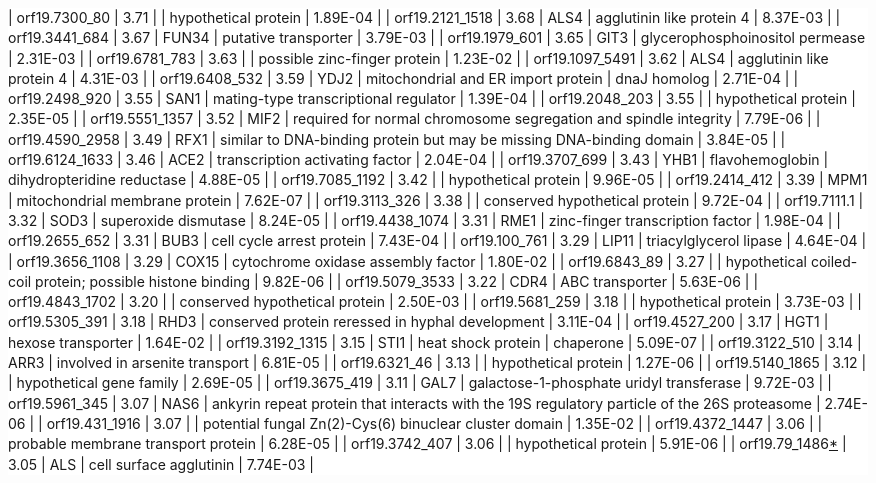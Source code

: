 | orf19.7300\_80 | 3.71 |  | hypothetical protein | 1.89E-04 |
| orf19.2121\_1518 | 3.68 | ALS4 | agglutinin like protein 4 | 8.37E-03 |
| orf19.3441\_684 | 3.67 | FUN34 | putative transporter | 3.79E-03 |
| orf19.1979\_601 | 3.65 | GIT3 | glycerophosphoinositol permease | 2.31E-03 |
| orf19.6781\_783 | 3.63 |  | possible zinc-finger protein | 1.23E-02 |
| orf19.1097\_5491 | 3.62 | ALS4 | agglutinin like protein 4 | 4.31E-03 |
| orf19.6408\_532 | 3.59 | YDJ2 | mitochondrial and ER import protein | dnaJ homolog | 2.71E-04 |
| orf19.2498\_920 | 3.55 | SAN1 | mating-type transcriptional regulator | 1.39E-04 |
| orf19.2048\_203 | 3.55 |  | hypothetical protein | 2.35E-05 |
| orf19.5551\_1357 | 3.52 | MIF2 | required for normal chromosome segregation and spindle integrity | 7.79E-06 |
| orf19.4590\_2958 | 3.49 | RFX1 | similar to DNA-binding protein but may be missing DNA-binding domain | 3.84E-05 |
| orf19.6124\_1633 | 3.46 | ACE2 | transcription activating factor | 2.04E-04 |
| orf19.3707\_699 | 3.43 | YHB1 | flavohemoglobin | dihydropteridine reductase | 4.88E-05 |
| orf19.7085\_1192 | 3.42 |  | hypothetical protein | 9.96E-05 |
| orf19.2414\_412 | 3.39 | MPM1 | mitochondrial membrane protein | 7.62E-07 |
| orf19.3113\_326 | 3.38 |  | conserved hypothetical protein | 9.72E-04 |
| orf19.7111.1 | 3.32 | SOD3 | superoxide dismutase | 8.24E-05 |
| orf19.4438\_1074 | 3.31 | RME1 | zinc-finger transcription factor | 1.98E-04 |
| orf19.2655\_652 | 3.31 | BUB3 | cell cycle arrest protein | 7.43E-04 |
| orf19.100\_761 | 3.29 | LIP11 | triacylglycerol lipase | 4.64E-04 |
| orf19.3656\_1108 | 3.29 | COX15 | cytochrome oxidase assembly factor | 1.80E-02 |
| orf19.6843\_89 | 3.27 |  | hypothetical coiled-coil protein; possible histone binding | 9.82E-06 |
| orf19.5079\_3533 | 3.22 | CDR4 | ABC transporter | 5.63E-06 |
| orf19.4843\_1702 | 3.20 |  | conserved hypothetical protein | 2.50E-03 |
| orf19.5681\_259 | 3.18 |  | hypothetical protein | 3.73E-03 |
| orf19.5305\_391 | 3.18 | RHD3 | conserved protein reressed in hyphal development | 3.11E-04 |
| orf19.4527\_200 | 3.17 | HGT1 | hexose transporter | 1.64E-02 |
| orf19.3192\_1315 | 3.15 | STI1 | heat shock protein | chaperone | 5.09E-07 |
| orf19.3122\_510 | 3.14 | ARR3 | involved in arsenite transport | 6.81E-05 |
| orf19.6321\_46 | 3.13 |  | hypothetical protein | 1.27E-06 |
| orf19.5140\_1865 | 3.12 |  | hypothetical gene family | 2.69E-05 |
| orf19.3675\_419 | 3.11 | GAL7 | galactose-1-phosphate uridyl transferase | 9.72E-03 |
| orf19.5961\_345 | 3.07 | NAS6 | ankyrin repeat protein that interacts with the 19S regulatory particle of the 26S proteasome | 2.74E-06 |
| orf19.431\_1916 | 3.07 |  | potential fungal Zn(2)-Cys(6) binuclear cluster domain | 1.35E-02 |
| orf19.4372\_1447 | 3.06 |  | probable membrane transport protein | 6.28E-05 |
| orf19.3742\_407 | 3.06 |  | hypothetical protein | 5.91E-06 |
| orf19.79\_1486[\*](#nt102) | 3.05 | ALS | cell surface agglutinin | 7.74E-03 |